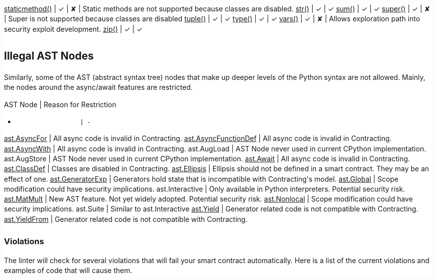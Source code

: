 [staticmethod()](https://docs.python.org/3/library/functions.html#staticmethod)		|	✓	|	✘	| Static methods are not supported because classes are disabled.
[str()](https://docs.python.org/3/library/functions.html#func-str)					|	✓	|	✓
[sum()](https://docs.python.org/3/library/functions.html#sum)						|	✓	|	✓
[super()](https://docs.python.org/3/library/functions.html#super)					|	✓	|	✘	| Super is not supported because classes are disabled
[tuple()](https://docs.python.org/3/library/functions.html#func-tuple)				|	✓	|	✓
[type()](https://docs.python.org/3/library/functions.html#type)						|	✓	|	✓
[vars()](https://docs.python.org/3/library/functions.html#vars)						|	✓	|	✘	| Allows exploration path into security exploit development.
[zip()](https://docs.python.org/3/library/functions.html#zip)						|	✓	|	✓

## Illegal AST Nodes

Similarly, some of the AST (abstract syntax tree) nodes that make up deeper levels of the Python syntax are not allowed. Mainly, the nodes around the async/await features are restricted.

AST Node 				| Reason for Restriction
-						| -
[ast.AsyncFor](https://greentreesnakes.readthedocs.io/en/latest/nodes.html#AsyncFor)			| All async code is invalid in Contracting.
[ast.AsyncFunctionDef](https://greentreesnakes.readthedocs.io/en/latest/nodes.html#AsyncFunctionDef)	| All async code is invalid in Contracting.
[ast.AsyncWith](https://greentreesnakes.readthedocs.io/en/latest/nodes.html#AsyncWith)			| All async code is invalid in Contracting.
ast.AugLoad				| AST Node never used in current CPython implementation.
ast.AugStore			| AST Node never used in current CPython implementation.
[ast.Await](https://greentreesnakes.readthedocs.io/en/latest/nodes.html#Await)				| All async code is invalid in Contracting.
[ast.ClassDef](https://greentreesnakes.readthedocs.io/en/latest/nodes.html#ClassDef)			| Classes are disabled in Contracting.
[ast.Ellipsis](https://greentreesnakes.readthedocs.io/en/latest/nodes.html#Ellipsis)			| Ellipsis should not be defined in a smart contract. They may be an effect of one.
[ast.GeneratorExp](https://greentreesnakes.readthedocs.io/en/latest/nodes.html#GeneratorExp)		| Generators hold state that is incompatible with Contracting's model.
[ast.Global](https://greentreesnakes.readthedocs.io/en/latest/nodes.html#Global)				| Scope modification could have security implications.
ast.Interactive			| Only available in Python interpreters. Potential security risk.
[ast.MatMult](https://greentreesnakes.readthedocs.io/en/latest/nodes.html#MatMult)				| New AST feature. Not yet widely adopted. Potential security risk.
[ast.Nonlocal](https://greentreesnakes.readthedocs.io/en/latest/nodes.html#Nonlocal)			| Scope modification could have security implications.
ast.Suite				| Similar to ast.Interactive
[ast.Yield](https://greentreesnakes.readthedocs.io/en/latest/nodes.html#Yield)				| Generator related code is not compatible with Contracting.
[ast.YieldFrom](https://greentreesnakes.readthedocs.io/en/latest/nodes.html#YieldFrom)			| Generator related code is not compatible with Contracting.

### Violations

The linter will check for several violations that will fail your smart contract automatically. Here is a list of the current violations and examples of code that will cause them.
